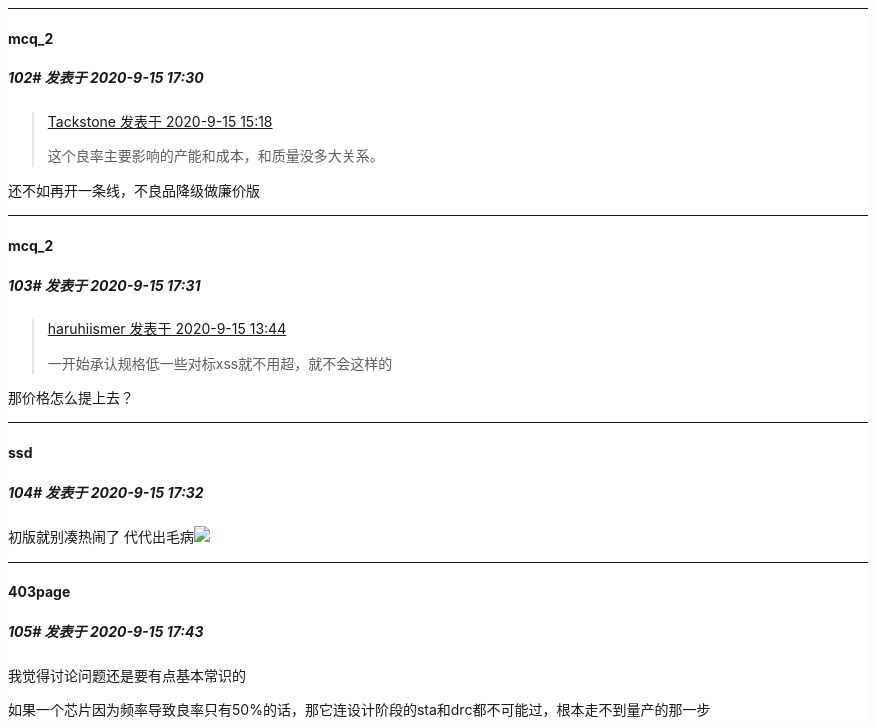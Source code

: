 -----

####  mcq_2  
##### 102#       发表于 2020-9-15 17:30



<blockquote><a href="httphttps://bbs.saraba1st.com/2b/forum.php?mod=redirect&amp;goto=findpost&amp;pid=48743147&amp;ptid=1959980" target="_blank">Tackstone 发表于 2020-9-15 15:18</a>

这个良率主要影响的产能和成本，和质量没多大关系。</blockquote>
还不如再开一条线，不良品降级做廉价版







-----

####  mcq_2  
##### 103#       发表于 2020-9-15 17:31



<blockquote><a href="httphttps://bbs.saraba1st.com/2b/forum.php?mod=redirect&amp;goto=findpost&amp;pid=48742333&amp;ptid=1959980" target="_blank">haruhiismer 发表于 2020-9-15 13:44</a>

一开始承认规格低一些对标xss就不用超，就不会这样的</blockquote>
那价格怎么提上去？







-----

####  ssd  
##### 104#       发表于 2020-9-15 17:32




初版就别凑热闹了 代代出毛病<img src="https://static.saraba1st.com/image/smiley/face2017/067.png" referrerpolicy="no-referrer">







-----

####  403page  
##### 105#       发表于 2020-9-15 17:43




我觉得讨论问题还是要有点基本常识的

如果一个芯片因为频率导致良率只有50%的话，那它连设计阶段的sta和drc都不可能过，根本走不到量产的那一步
